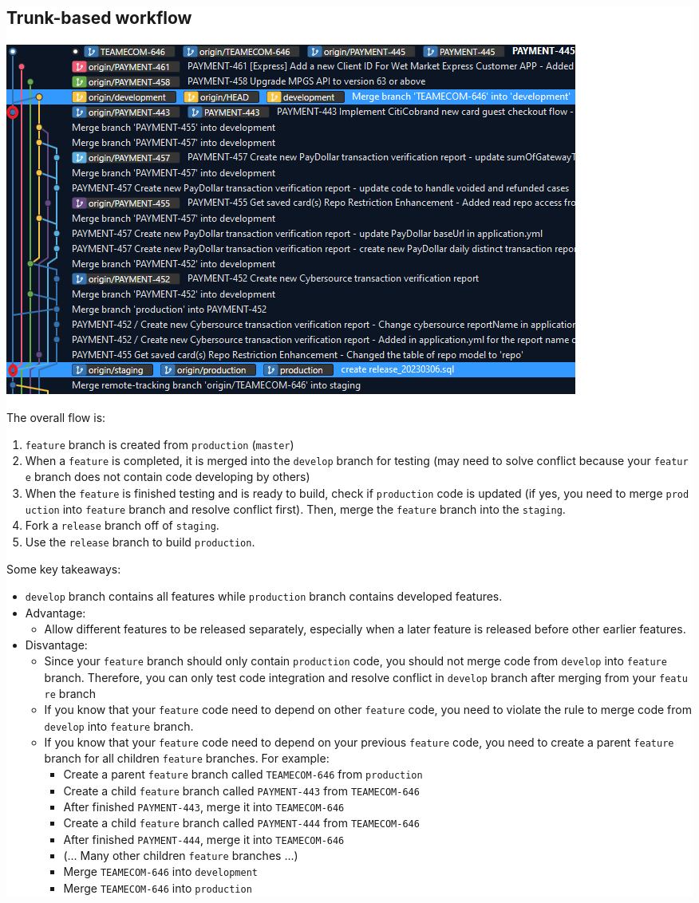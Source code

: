 ## Trunk-based workflow
![](../image/trunk_flow.png)

The overall flow is:
1. `feature` branch is created from `production` (`master`)
2. When a `feature` is completed, it is merged into the `develop` branch for testing (may need to solve conflict because your `feature` branch does not contain code developing by others)
3. When the `feature` is finished testing and is ready to build, check if `production` code is updated (if yes, you need to merge `production` into `feature` branch and resolve conflict first). Then, merge the `feature` branch into the `staging`.
4. Fork a `release` branch off of `staging`.
5. Use the `release` branch to build `production`.

Some key takeaways:
- `develop` branch contains all features while `production` branch contains developed features.
- Advantage:
  - Allow different features to be released separately, especially when a later feature is released before other earlier features.
- Disvantage:
  - Since your `feature` branch should only contain `production` code, you should not merge code from `develop` into `feature` branch. Therefore, you can only test code integration and resolve conflict in `develop` branch after merging from your `feature` branch
  - If you know that your `feature` code need to depend on other `feature` code, you need to violate the rule to merge code from `develop` into `feature` branch.
  - If you know that your `feature` code need to depend on your previous `feature` code, you need to create a parent `feature` branch for all children `feature` branches. For example:
    - Create a parent `feature` branch called `TEAMECOM-646` from `production`
    - Create a child `feature` branch called `PAYMENT-443` from `TEAMECOM-646`
    - After finished `PAYMENT-443`, merge it into `TEAMECOM-646`
    - Create a child `feature` branch called `PAYMENT-444` from `TEAMECOM-646`
    - After finished `PAYMENT-444`, merge it into `TEAMECOM-646`
    - (... Many other children `feature` branches ...)
    - Merge `TEAMECOM-646` into `development`
    - Merge `TEAMECOM-646` into `production`
